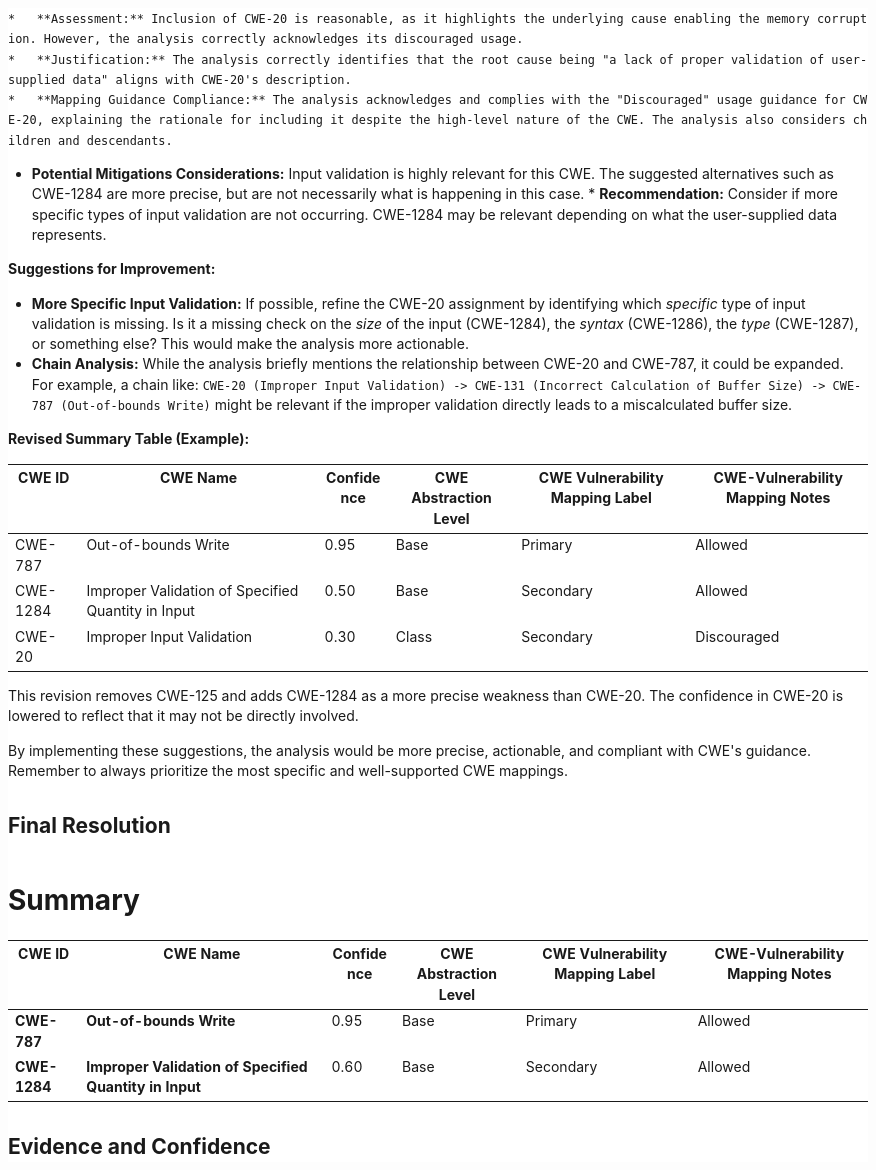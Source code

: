     *   **Assessment:** Inclusion of CWE-20 is reasonable, as it highlights the underlying cause enabling the memory corruption. However, the analysis correctly acknowledges its discouraged usage.
    *   **Justification:** The analysis correctly identifies that the root cause being "a lack of proper validation of user-supplied data" aligns with CWE-20's description.
    *   **Mapping Guidance Compliance:** The analysis acknowledges and complies with the "Discouraged" usage guidance for CWE-20, explaining the rationale for including it despite the high-level nature of the CWE. The analysis also considers children and descendants.
   *    **Potential Mitigations Considerations:** Input validation is highly relevant for this CWE. The suggested alternatives such as CWE-1284 are more precise, but are not necessarily what is happening in this case.
    *   **Recommendation:** Consider if more specific types of input validation are not occurring. CWE-1284 may be relevant depending on what the user-supplied data represents.

**Suggestions for Improvement:**

*   **More Specific Input Validation:** If possible, refine the CWE-20 assignment by identifying which *specific* type of input validation is missing. Is it a missing check on the *size* of the input (CWE-1284), the *syntax* (CWE-1286), the *type* (CWE-1287), or something else? This would make the analysis more actionable.
*   **Chain Analysis:** While the analysis briefly mentions the relationship between CWE-20 and CWE-787, it could be expanded. For example, a chain like: `CWE-20 (Improper Input Validation) -> CWE-131 (Incorrect Calculation of Buffer Size) -> CWE-787 (Out-of-bounds Write)` might be relevant if the improper validation directly leads to a miscalculated buffer size.

**Revised Summary Table (Example):**

| CWE ID | CWE Name | Confidence | CWE Abstraction Level | CWE Vulnerability Mapping Label | CWE-Vulnerability Mapping Notes |
|---|---|---|---|---|---|
| CWE-787 | Out-of-bounds Write | 0.95 | Base | Primary | Allowed |
| CWE-1284 | Improper Validation of Specified Quantity in Input | 0.50 | Base | Secondary | Allowed |
| CWE-20 | Improper Input Validation | 0.30 | Class | Secondary | Discouraged |

This revision removes CWE-125 and adds CWE-1284 as a more precise weakness than CWE-20. The confidence in CWE-20 is lowered to reflect that it may not be directly involved.

By implementing these suggestions, the analysis would be more precise, actionable, and compliant with CWE's guidance. Remember to always prioritize the most specific and well-supported CWE mappings.

## Final Resolution

# Summary

| CWE ID | CWE Name | Confidence | CWE Abstraction Level | CWE Vulnerability Mapping Label | CWE-Vulnerability Mapping Notes |
|---|---|---|---|---|---|
| **CWE-787** | **Out-of-bounds Write** | 0.95 | Base | Primary | Allowed |
| **CWE-1284** | **Improper Validation of Specified Quantity in Input** | 0.60 | Base | Secondary | Allowed |

## Evidence and Confidence
